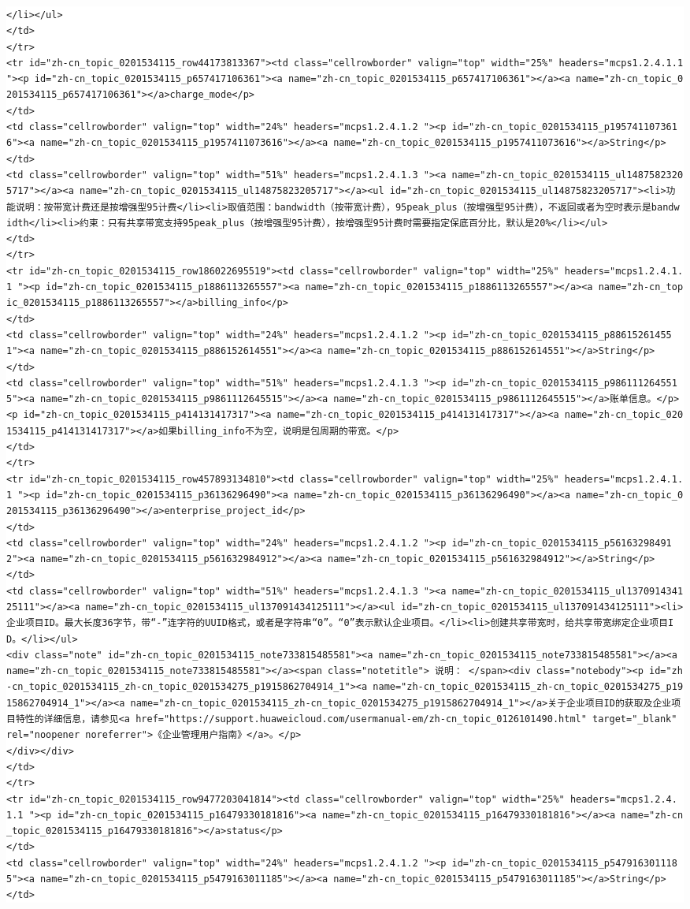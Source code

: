     </li></ul>
    </td>
    </tr>
    <tr id="zh-cn_topic_0201534115_row44173813367"><td class="cellrowborder" valign="top" width="25%" headers="mcps1.2.4.1.1 "><p id="zh-cn_topic_0201534115_p657417106361"><a name="zh-cn_topic_0201534115_p657417106361"></a><a name="zh-cn_topic_0201534115_p657417106361"></a>charge_mode</p>
    </td>
    <td class="cellrowborder" valign="top" width="24%" headers="mcps1.2.4.1.2 "><p id="zh-cn_topic_0201534115_p1957411073616"><a name="zh-cn_topic_0201534115_p1957411073616"></a><a name="zh-cn_topic_0201534115_p1957411073616"></a>String</p>
    </td>
    <td class="cellrowborder" valign="top" width="51%" headers="mcps1.2.4.1.3 "><a name="zh-cn_topic_0201534115_ul14875823205717"></a><a name="zh-cn_topic_0201534115_ul14875823205717"></a><ul id="zh-cn_topic_0201534115_ul14875823205717"><li>功能说明：按带宽计费还是按增强型95计费</li><li>取值范围：bandwidth（按带宽计费），95peak_plus（按增强型95计费），不返回或者为空时表示是bandwidth</li><li>约束：只有共享带宽支持95peak_plus（按增强型95计费），按增强型95计费时需要指定保底百分比，默认是20%</li></ul>
    </td>
    </tr>
    <tr id="zh-cn_topic_0201534115_row186022695519"><td class="cellrowborder" valign="top" width="25%" headers="mcps1.2.4.1.1 "><p id="zh-cn_topic_0201534115_p1886113265557"><a name="zh-cn_topic_0201534115_p1886113265557"></a><a name="zh-cn_topic_0201534115_p1886113265557"></a>billing_info</p>
    </td>
    <td class="cellrowborder" valign="top" width="24%" headers="mcps1.2.4.1.2 "><p id="zh-cn_topic_0201534115_p886152614551"><a name="zh-cn_topic_0201534115_p886152614551"></a><a name="zh-cn_topic_0201534115_p886152614551"></a>String</p>
    </td>
    <td class="cellrowborder" valign="top" width="51%" headers="mcps1.2.4.1.3 "><p id="zh-cn_topic_0201534115_p9861112645515"><a name="zh-cn_topic_0201534115_p9861112645515"></a><a name="zh-cn_topic_0201534115_p9861112645515"></a>账单信息。</p>
    <p id="zh-cn_topic_0201534115_p414131417317"><a name="zh-cn_topic_0201534115_p414131417317"></a><a name="zh-cn_topic_0201534115_p414131417317"></a>如果billing_info不为空，说明是包周期的带宽。</p>
    </td>
    </tr>
    <tr id="zh-cn_topic_0201534115_row457893134810"><td class="cellrowborder" valign="top" width="25%" headers="mcps1.2.4.1.1 "><p id="zh-cn_topic_0201534115_p36136296490"><a name="zh-cn_topic_0201534115_p36136296490"></a><a name="zh-cn_topic_0201534115_p36136296490"></a>enterprise_project_id</p>
    </td>
    <td class="cellrowborder" valign="top" width="24%" headers="mcps1.2.4.1.2 "><p id="zh-cn_topic_0201534115_p561632984912"><a name="zh-cn_topic_0201534115_p561632984912"></a><a name="zh-cn_topic_0201534115_p561632984912"></a>String</p>
    </td>
    <td class="cellrowborder" valign="top" width="51%" headers="mcps1.2.4.1.3 "><a name="zh-cn_topic_0201534115_ul137091434125111"></a><a name="zh-cn_topic_0201534115_ul137091434125111"></a><ul id="zh-cn_topic_0201534115_ul137091434125111"><li>企业项目ID。最大长度36字节，带“-”连字符的UUID格式，或者是字符串“0”。“0”表示默认企业项目。</li><li>创建共享带宽时，给共享带宽绑定企业项目ID。</li></ul>
    <div class="note" id="zh-cn_topic_0201534115_note733815485581"><a name="zh-cn_topic_0201534115_note733815485581"></a><a name="zh-cn_topic_0201534115_note733815485581"></a><span class="notetitle"> 说明： </span><div class="notebody"><p id="zh-cn_topic_0201534115_zh-cn_topic_0201534275_p1915862704914_1"><a name="zh-cn_topic_0201534115_zh-cn_topic_0201534275_p1915862704914_1"></a><a name="zh-cn_topic_0201534115_zh-cn_topic_0201534275_p1915862704914_1"></a>关于企业项目ID的获取及企业项目特性的详细信息，请参见<a href="https://support.huaweicloud.com/usermanual-em/zh-cn_topic_0126101490.html" target="_blank" rel="noopener noreferrer">《企业管理用户指南》</a>。</p>
    </div></div>
    </td>
    </tr>
    <tr id="zh-cn_topic_0201534115_row9477203041814"><td class="cellrowborder" valign="top" width="25%" headers="mcps1.2.4.1.1 "><p id="zh-cn_topic_0201534115_p16479330181816"><a name="zh-cn_topic_0201534115_p16479330181816"></a><a name="zh-cn_topic_0201534115_p16479330181816"></a>status</p>
    </td>
    <td class="cellrowborder" valign="top" width="24%" headers="mcps1.2.4.1.2 "><p id="zh-cn_topic_0201534115_p5479163011185"><a name="zh-cn_topic_0201534115_p5479163011185"></a><a name="zh-cn_topic_0201534115_p5479163011185"></a>String</p>
    </td>